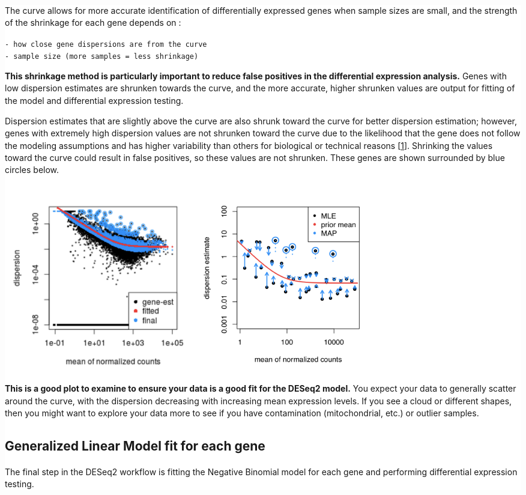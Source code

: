 The curve allows for more accurate identification of differentially expressed genes when sample sizes are small, and the strength of the shrinkage for each gene depends on :
	
	- how close gene dispersions are from the curve 
	- sample size (more samples = less shrinkage)

**This shrinkage method is particularly important to reduce false positives in the differential expression analysis.** Genes with low dispersion estimates are shrunken towards the curve, and the more accurate, higher shrunken values are output for fitting of the model and differential expression testing. 

Dispersion estimates that are slightly above the curve are also shrunk toward the curve for better dispersion estimation; however, genes with extremely high dispersion values are not shrunken toward the curve due to the likelihood that the gene does not follow the modeling assumptions and has higher variability than others for biological or technical reasons [[1](https://genomebiology.biomedcentral.com/articles/10.1186/s13059-014-0550-8)]. Shrinking the values toward the curve could result in false positives, so these values are not shrunken. These genes are shown surrounded by blue circles below. 

<img src="../img/deseq_dispersion2.png" width="600">

**This is a good plot to examine to ensure your data is a good fit for the DESeq2 model.** You expect your data to generally scatter around the curve, with the dispersion decreasing with increasing mean expression levels. If you see a cloud or different shapes, then you might want to explore your data more to see if you have contamination (mitochondrial, etc.) or outlier samples.

## Generalized Linear Model fit for each gene

The final step in the DESeq2 workflow is fitting the Negative Binomial model for each gene and performing differential expression testing.
